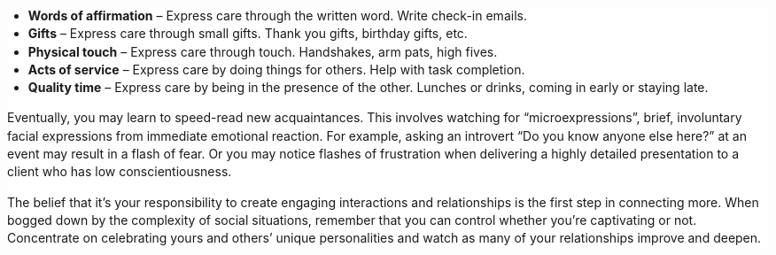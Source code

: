 *   **Words of affirmation** – Express care through the written word. Write check-in emails.
*   **Gifts** – Express care through small gifts. Thank you gifts, birthday gifts, etc.
*   **Physical touch** – Express care through touch. Handshakes, arm pats, high fives.
*   **Acts of service** – Express care by doing things for others. Help with task completion.
*   **Quality time** – Express care by being in the presence of the other. Lunches or drinks, coming in early or staying late.

Eventually, you may learn to speed-read new acquaintances. This involves watching for “microexpressions”, brief, involuntary facial expressions from immediate emotional reaction. For example, asking an introvert “Do you know anyone else here?” at an event may result in a flash of fear. Or you may notice flashes of frustration when delivering a highly detailed presentation to a client who has low conscientiousness.

The belief that it’s your responsibility to create engaging interactions and relationships is the first step in connecting more. When bogged down by the complexity of social situations, remember that you can control whether you’re captivating or not. Concentrate on celebrating yours and others’ unique personalities and watch as many of your relationships improve and deepen.
